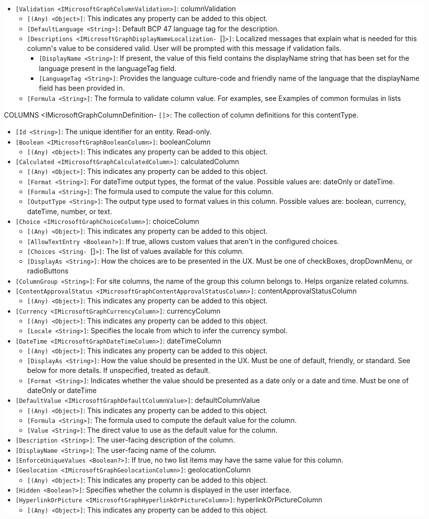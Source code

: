   - `[Validation <IMicrosoftGraphColumnValidation>]`: columnValidation
    - `[(Any) <Object>]`: This indicates any property can be added to this object.
    - `[DefaultLanguage <String>]`: Default BCP 47 language tag for the description.
    - `[Descriptions <IMicrosoftGraphDisplayNameLocalization- `[]`>]`: Localized messages that explain what is needed for this column's value to be considered valid.
User will be prompted with this message if validation fails.
      - `[DisplayName <String>]`: If present, the value of this field contains the displayName string that has been set for the language present in the languageTag field.
      - `[LanguageTag <String>]`: Provides the language culture-code and friendly name of the language that the displayName field has been provided in.
    - `[Formula <String>]`: The formula to validate column value.
For examples, see Examples of common formulas in lists

COLUMNS <IMicrosoftGraphColumnDefinition- `[]`>: The collection of column definitions for this contentType.
  - `[Id <String>]`: The unique identifier for an entity.
Read-only.
  - `[Boolean <IMicrosoftGraphBooleanColumn>]`: booleanColumn
    - `[(Any) <Object>]`: This indicates any property can be added to this object.
  - `[Calculated <IMicrosoftGraphCalculatedColumn>]`: calculatedColumn
    - `[(Any) <Object>]`: This indicates any property can be added to this object.
    - `[Format <String>]`: For dateTime output types, the format of the value.
Possible values are: dateOnly or dateTime.
    - `[Formula <String>]`: The formula used to compute the value for this column.
    - `[OutputType <String>]`: The output type used to format values in this column.
Possible values are: boolean, currency, dateTime, number, or text.
  - `[Choice <IMicrosoftGraphChoiceColumn>]`: choiceColumn
    - `[(Any) <Object>]`: This indicates any property can be added to this object.
    - `[AllowTextEntry <Boolean?>]`: If true, allows custom values that aren't in the configured choices.
    - `[Choices <String- `[]`>]`: The list of values available for this column.
    - `[DisplayAs <String>]`: How the choices are to be presented in the UX.
Must be one of checkBoxes, dropDownMenu, or radioButtons
  - `[ColumnGroup <String>]`: For site columns, the name of the group this column belongs to.
Helps organize related columns.
  - `[ContentApprovalStatus <IMicrosoftGraphContentApprovalStatusColumn>]`: contentApprovalStatusColumn
    - `[(Any) <Object>]`: This indicates any property can be added to this object.
  - `[Currency <IMicrosoftGraphCurrencyColumn>]`: currencyColumn
    - `[(Any) <Object>]`: This indicates any property can be added to this object.
    - `[Locale <String>]`: Specifies the locale from which to infer the currency symbol.
  - `[DateTime <IMicrosoftGraphDateTimeColumn>]`: dateTimeColumn
    - `[(Any) <Object>]`: This indicates any property can be added to this object.
    - `[DisplayAs <String>]`: How the value should be presented in the UX.
Must be one of default, friendly, or standard.
See below for more details.
If unspecified, treated as default.
    - `[Format <String>]`: Indicates whether the value should be presented as a date only or a date and time.
Must be one of dateOnly or dateTime
  - `[DefaultValue <IMicrosoftGraphDefaultColumnValue>]`: defaultColumnValue
    - `[(Any) <Object>]`: This indicates any property can be added to this object.
    - `[Formula <String>]`: The formula used to compute the default value for the column.
    - `[Value <String>]`: The direct value to use as the default value for the column.
  - `[Description <String>]`: The user-facing description of the column.
  - `[DisplayName <String>]`: The user-facing name of the column.
  - `[EnforceUniqueValues <Boolean?>]`: If true, no two list items may have the same value for this column.
  - `[Geolocation <IMicrosoftGraphGeolocationColumn>]`: geolocationColumn
    - `[(Any) <Object>]`: This indicates any property can be added to this object.
  - `[Hidden <Boolean?>]`: Specifies whether the column is displayed in the user interface.
  - `[HyperlinkOrPicture <IMicrosoftGraphHyperlinkOrPictureColumn>]`: hyperlinkOrPictureColumn
    - `[(Any) <Object>]`: This indicates any property can be added to this object.
